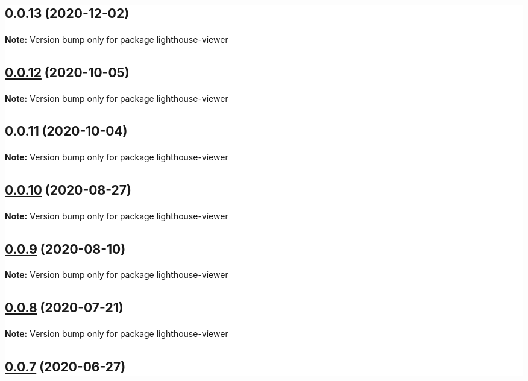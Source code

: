 ## 0.0.13 (2020-12-02)

**Note:** Version bump only for package lighthouse-viewer





## [0.0.12](https://github.com/dvelasquez/vue-lighthouse-viewer/compare/lighthouse-viewer@0.0.11...lighthouse-viewer@0.0.12) (2020-10-05)

**Note:** Version bump only for package lighthouse-viewer





## 0.0.11 (2020-10-04)

**Note:** Version bump only for package lighthouse-viewer





## [0.0.10](https://github.com/dvelasquez/vue-lighthouse-viewer/compare/lighthouse-viewer@0.0.9...lighthouse-viewer@0.0.10) (2020-08-27)

**Note:** Version bump only for package lighthouse-viewer





## [0.0.9](https://github.com/dvelasquez/vue-lighthouse-viewer/compare/lighthouse-viewer@0.0.8...lighthouse-viewer@0.0.9) (2020-08-10)

**Note:** Version bump only for package lighthouse-viewer





## [0.0.8](https://github.com/dvelasquez/vue-lighthouse-viewer/compare/lighthouse-viewer@0.0.7...lighthouse-viewer@0.0.8) (2020-07-21)

**Note:** Version bump only for package lighthouse-viewer





## [0.0.7](https://github.com/dvelasquez/vue-lighthouse-viewer/compare/lighthouse-viewer@0.0.6...lighthouse-viewer@0.0.7) (2020-06-27)

